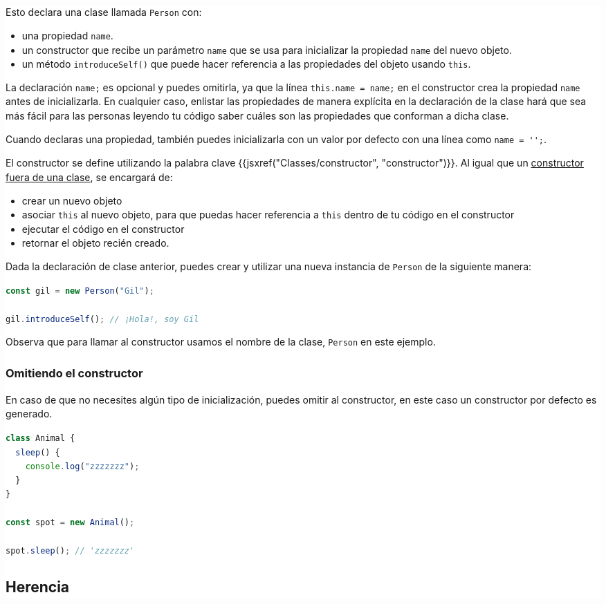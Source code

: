 Esto declara una clase llamada `Person` con:

- una propiedad `name`.
- un constructor que recibe un parámetro `name` que se usa para inicializar la propiedad `name` del nuevo objeto.
- un método `introduceSelf()` que puede hacer referencia a las propiedades del objeto usando `this`.

La declaración `name;` es opcional y puedes omitirla, ya que la línea `this.name = name;` en el constructor crea la propiedad `name` antes de inicializarla. En cualquier caso, enlistar las propiedades de manera explícita en la declaración de la clase hará que sea más fácil para las personas leyendo tu código saber cuáles son las propiedades que conforman a dicha clase.

Cuando declaras una propiedad, también puedes inicializarla con un valor por defecto con una línea como `name = '';`.

El constructor se define utilizando la palabra clave {{jsxref("Classes/constructor", "constructor")}}. Al igual que un [constructor fuera de una clase](/es/docs/Learn/JavaScript/Objects/Basics#introducing_constructors), se encargará de:

- crear un nuevo objeto
- asociar `this` al nuevo objeto, para que puedas hacer referencia a `this` dentro de tu código en el constructor
- ejecutar el código en el constructor
- retornar el objeto recién creado.

Dada la declaración de clase anterior, puedes crear y utilizar una nueva instancia de `Person` de la siguiente manera:

```js
const gil = new Person("Gil");

gil.introduceSelf(); // ¡Hola!, soy Gil
```

Observa que para llamar al constructor usamos el nombre de la clase, `Person` en este ejemplo.

### Omitiendo el constructor

En caso de que no necesites algún tipo de inicialización, puedes omitir al constructor, en este caso un constructor por defecto es generado.

```js
class Animal {
  sleep() {
    console.log("zzzzzzz");
  }
}

const spot = new Animal();

spot.sleep(); // 'zzzzzzz'
```

## Herencia
